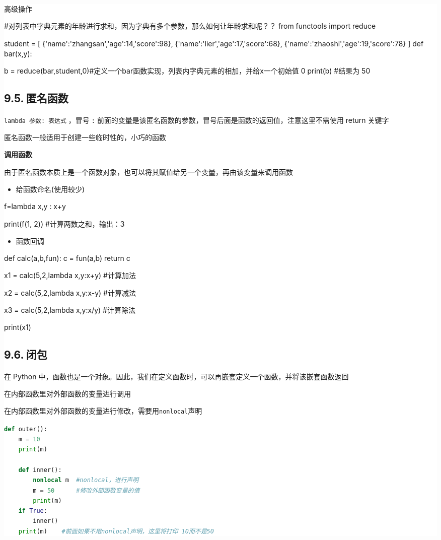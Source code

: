 高级操作

#对列表中字典元素的年龄进行求和，因为字典有多个参数，那么如何让年龄求和呢？？
from functools import reduce

student = [
    {'name':'zhangsan','age':14,'score':98},
    {'name':'lier','age':17,'score':68},
    {'name':'zhaoshi','age':19,'score':78}
     ]
def bar(x,y):
    
b = reduce(bar,student,0)#定义一个bar函数实现，列表内字典元素的相加，并给x一个初始值 0
print(b)	#结果为 50

## 9.5. 匿名函数

`lambda 参数: 表达式` ，冒号 `:` 前面的变量是该匿名函数的参数，冒号后面是函数的返回值，注意这里不需使用 return 关键字

匿名函数一般适用于创建一些临时性的，小巧的函数

**调用函数**

由于匿名函数本质上是一个函数对象，也可以将其赋值给另一个变量，再由该变量来调用函数

-   给函数命名(使用较少)
    

f=lambda x,y : x+y

print(f(1, 2))  #计算两数之和，输出：3

-   函数回调
    

def calc(a,b,fun):
    c = fun(a,b)
    return c

x1 = calc(5,2,lambda x,y:x+y)	#计算加法

x2 = calc(5,2,lambda x,y:x-y)	#计算减法

x3 = calc(5,2,lambda x,y:x/y)	#计算除法

print(x1)


## 9.6. 闭包

在 Python 中，函数也是一个对象。因此，我们在定义函数时，可以再嵌套定义一个函数，并将该嵌套函数返回

在内部函数里对外部函数的变量进行调用

在内部函数里对外部函数的变量进行修改，需要用`nonlocal`声明

```python
def outer():
    m = 10
    print(m)
    
    def inner():
        nonlocal m	#nonlocal，进行声明
        m = 50		#修改外部函数变量的值
        print(m)
    if True:
        inner()
    print(m)	#前面如果不用nonlocal声明，这里将打印 10而不是50
```
